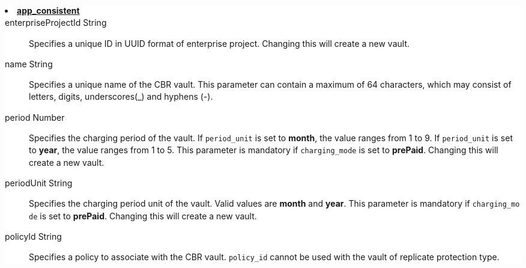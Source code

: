 <li><strong><a href="https://support.huaweicloud.com/intl/en-us/usermanual-cbr/cbr_03_0109.html">app_consistent</a></strong></li>
</ul>
</dd><dt class="property-optional property-replacement"
            title="Optional">
        <span id="enterpriseprojectid_yaml">
<a data-swiftype-name="resource-property" data-swiftype-type="text" href="#enterpriseprojectid_yaml" style="color: inherit; text-decoration: inherit;">enterprise<wbr>Project<wbr>Id</a>
</span>
        <span class="property-indicator"></span>
        <span class="property-type">String</span>
    </dt>
    <dd><p>Specifies a unique ID in UUID format of enterprise project.
Changing this will create a new vault.</p>
</dd><dt class="property-optional"
            title="Optional">
        <span id="name_yaml">
<a data-swiftype-name="resource-property" data-swiftype-type="text" href="#name_yaml" style="color: inherit; text-decoration: inherit;">name</a>
</span>
        <span class="property-indicator"></span>
        <span class="property-type">String</span>
    </dt>
    <dd><p>Specifies a unique name of the CBR vault. This parameter can contain a maximum of 64
characters, which may consist of letters, digits, underscores(_) and hyphens (-).</p>
</dd><dt class="property-optional property-replacement"
            title="Optional">
        <span id="period_yaml">
<a data-swiftype-name="resource-property" data-swiftype-type="text" href="#period_yaml" style="color: inherit; text-decoration: inherit;">period</a>
</span>
        <span class="property-indicator"></span>
        <span class="property-type">Number</span>
    </dt>
    <dd><p>Specifies the charging period of the vault.
If <code>period_unit</code> is set to <strong>month</strong>, the value ranges from 1 to 9.
If <code>period_unit</code> is set to <strong>year</strong>, the value ranges from 1 to 5.
This parameter is mandatory if <code>charging_mode</code> is set to <strong>prePaid</strong>.
Changing this will create a new vault.</p>
</dd><dt class="property-optional property-replacement"
            title="Optional">
        <span id="periodunit_yaml">
<a data-swiftype-name="resource-property" data-swiftype-type="text" href="#periodunit_yaml" style="color: inherit; text-decoration: inherit;">period<wbr>Unit</a>
</span>
        <span class="property-indicator"></span>
        <span class="property-type">String</span>
    </dt>
    <dd><p>Specifies the charging period unit of the vault.
Valid values are <strong>month</strong> and <strong>year</strong>. This parameter is mandatory if <code>charging_mode</code> is set to <strong>prePaid</strong>.
Changing this will create a new vault.</p>
</dd><dt class="property-optional"
            title="Optional">
        <span id="policyid_yaml">
<a data-swiftype-name="resource-property" data-swiftype-type="text" href="#policyid_yaml" style="color: inherit; text-decoration: inherit;">policy<wbr>Id</a>
</span>
        <span class="property-indicator"></span>
        <span class="property-type">String</span>
    </dt>
    <dd><p>Specifies a policy to associate with the CBR vault.
<code>policy_id</code> cannot be used with the vault of replicate protection type.</p>
</dd><dt class="property-optional property-replacement"